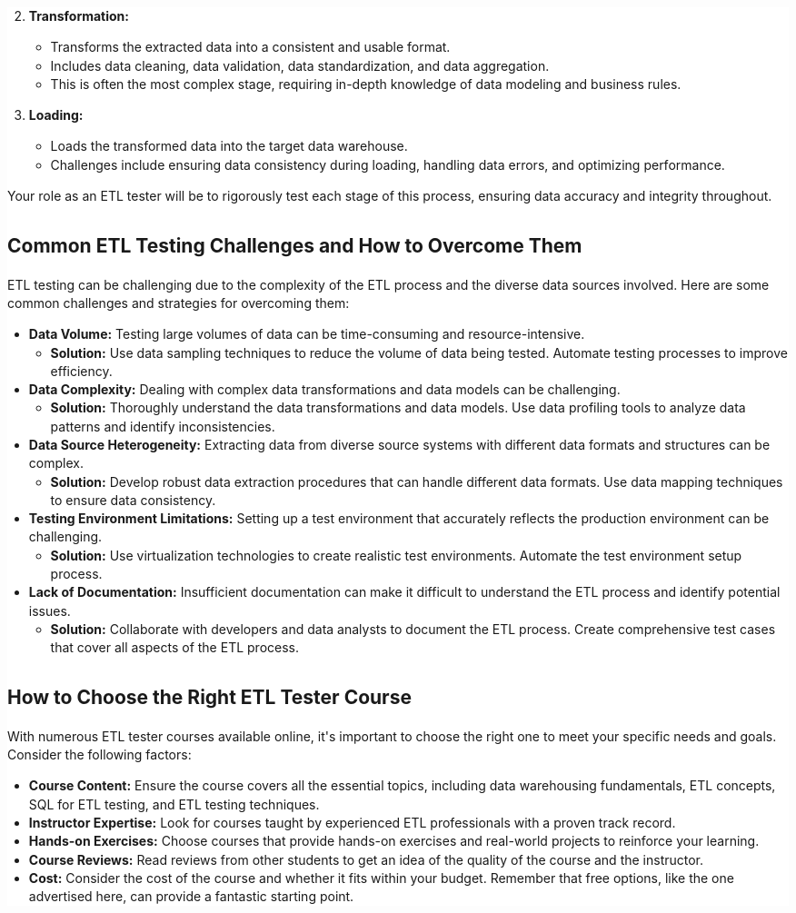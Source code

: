 2.  **Transformation:**
    *   Transforms the extracted data into a consistent and usable format.
    *   Includes data cleaning, data validation, data standardization, and data aggregation.
    *   This is often the most complex stage, requiring in-depth knowledge of data modeling and business rules.

3.  **Loading:**
    *   Loads the transformed data into the target data warehouse.
    *   Challenges include ensuring data consistency during loading, handling data errors, and optimizing performance.

Your role as an ETL tester will be to rigorously test each stage of this process, ensuring data accuracy and integrity throughout.

## Common ETL Testing Challenges and How to Overcome Them

ETL testing can be challenging due to the complexity of the ETL process and the diverse data sources involved. Here are some common challenges and strategies for overcoming them:

*   **Data Volume:** Testing large volumes of data can be time-consuming and resource-intensive.
    *   **Solution:** Use data sampling techniques to reduce the volume of data being tested. Automate testing processes to improve efficiency.
*   **Data Complexity:** Dealing with complex data transformations and data models can be challenging.
    *   **Solution:** Thoroughly understand the data transformations and data models. Use data profiling tools to analyze data patterns and identify inconsistencies.
*   **Data Source Heterogeneity:** Extracting data from diverse source systems with different data formats and structures can be complex.
    *   **Solution:** Develop robust data extraction procedures that can handle different data formats. Use data mapping techniques to ensure data consistency.
*   **Testing Environment Limitations:** Setting up a test environment that accurately reflects the production environment can be challenging.
    *   **Solution:** Use virtualization technologies to create realistic test environments. Automate the test environment setup process.
*   **Lack of Documentation:** Insufficient documentation can make it difficult to understand the ETL process and identify potential issues.
    *   **Solution:** Collaborate with developers and data analysts to document the ETL process. Create comprehensive test cases that cover all aspects of the ETL process.

## How to Choose the Right ETL Tester Course

With numerous ETL tester courses available online, it's important to choose the right one to meet your specific needs and goals. Consider the following factors:

*   **Course Content:** Ensure the course covers all the essential topics, including data warehousing fundamentals, ETL concepts, SQL for ETL testing, and ETL testing techniques.
*   **Instructor Expertise:** Look for courses taught by experienced ETL professionals with a proven track record.
*   **Hands-on Exercises:** Choose courses that provide hands-on exercises and real-world projects to reinforce your learning.
*   **Course Reviews:** Read reviews from other students to get an idea of the quality of the course and the instructor.
*   **Cost:** Consider the cost of the course and whether it fits within your budget. Remember that free options, like the one advertised here, can provide a fantastic starting point.
